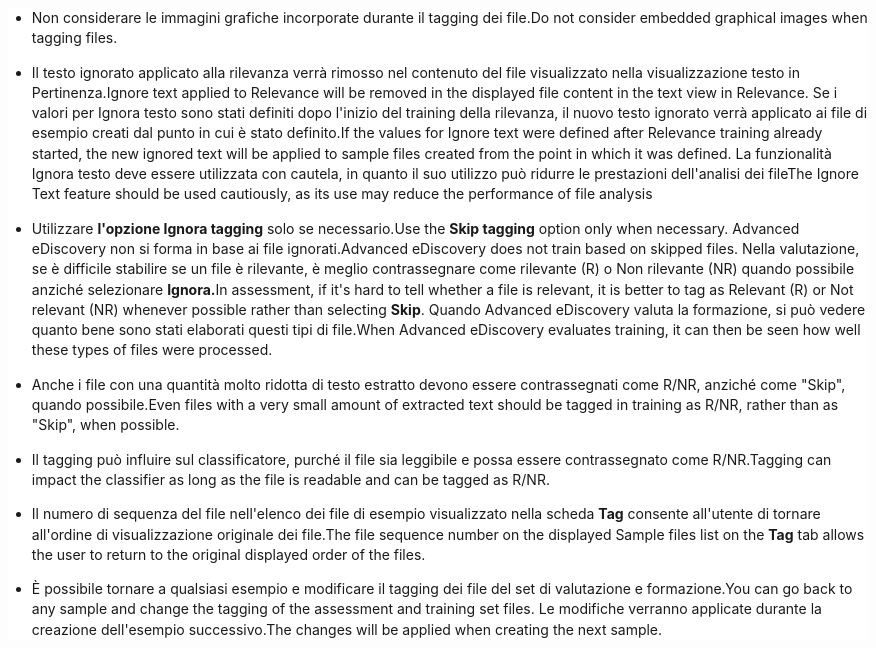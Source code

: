   - <span data-ttu-id="cd141-130">Non considerare le immagini grafiche incorporate durante il tagging dei file.</span><span class="sxs-lookup"><span data-stu-id="cd141-130">Do not consider embedded graphical images when tagging files.</span></span>
     
  - <span data-ttu-id="cd141-131">Il testo ignorato applicato alla rilevanza verrà rimosso nel contenuto del file visualizzato nella visualizzazione testo in Pertinenza.</span><span class="sxs-lookup"><span data-stu-id="cd141-131">Ignore text applied to Relevance will be removed in the displayed file content in the text view in Relevance.</span></span> <span data-ttu-id="cd141-132">Se i valori per Ignora testo sono stati definiti dopo l'inizio del training della rilevanza, il nuovo testo ignorato verrà applicato ai file di esempio creati dal punto in cui è stato definito.</span><span class="sxs-lookup"><span data-stu-id="cd141-132">If the values for Ignore text were defined after Relevance training already started, the new ignored text will be applied to sample files created from the point in which it was defined.</span></span> <span data-ttu-id="cd141-133">La funzionalità Ignora testo deve essere utilizzata con cautela, in quanto il suo utilizzo può ridurre le prestazioni dell'analisi dei file</span><span class="sxs-lookup"><span data-stu-id="cd141-133">The Ignore Text feature should be used cautiously, as its use may reduce the performance of file analysis</span></span>
    
  - <span data-ttu-id="cd141-134">Utilizzare **l'opzione Ignora tagging** solo se necessario.</span><span class="sxs-lookup"><span data-stu-id="cd141-134">Use the **Skip tagging** option only when necessary.</span></span> <span data-ttu-id="cd141-135">Advanced eDiscovery non si forma in base ai file ignorati.</span><span class="sxs-lookup"><span data-stu-id="cd141-135">Advanced eDiscovery does not train based on skipped files.</span></span> <span data-ttu-id="cd141-136">Nella valutazione, se è difficile stabilire se un file è rilevante, è meglio contrassegnare come rilevante (R) o Non rilevante (NR) quando possibile anziché selezionare **Ignora.**</span><span class="sxs-lookup"><span data-stu-id="cd141-136">In assessment, if it's hard to tell whether a file is relevant, it is better to tag as Relevant (R) or Not relevant (NR) whenever possible rather than selecting **Skip**.</span></span> <span data-ttu-id="cd141-137">Quando Advanced eDiscovery valuta la formazione, si può vedere quanto bene sono stati elaborati questi tipi di file.</span><span class="sxs-lookup"><span data-stu-id="cd141-137">When Advanced eDiscovery evaluates training, it can then be seen how well these types of files were processed.</span></span>
    
  - <span data-ttu-id="cd141-138">Anche i file con una quantità molto ridotta di testo estratto devono essere contrassegnati come R/NR, anziché come "Skip", quando possibile.</span><span class="sxs-lookup"><span data-stu-id="cd141-138">Even files with a very small amount of extracted text should be tagged in training as R/NR, rather than as "Skip", when possible.</span></span> 
    
  - <span data-ttu-id="cd141-139">Il tagging può influire sul classificatore, purché il file sia leggibile e possa essere contrassegnato come R/NR.</span><span class="sxs-lookup"><span data-stu-id="cd141-139">Tagging can impact the classifier as long as the file is readable and can be tagged as R/NR.</span></span>
    
  - <span data-ttu-id="cd141-140">Il numero di sequenza del file nell'elenco dei file di esempio visualizzato nella scheda **Tag** consente all'utente di tornare all'ordine di visualizzazione originale dei file.</span><span class="sxs-lookup"><span data-stu-id="cd141-140">The file sequence number on the displayed Sample files list on the **Tag** tab allows the user to return to the original displayed order of the files.</span></span> 
    
  - <span data-ttu-id="cd141-141">È possibile tornare a qualsiasi esempio e modificare il tagging dei file del set di valutazione e formazione.</span><span class="sxs-lookup"><span data-stu-id="cd141-141">You can go back to any sample and change the tagging of the assessment and training set files.</span></span> <span data-ttu-id="cd141-142">Le modifiche verranno applicate durante la creazione dell'esempio successivo.</span><span class="sxs-lookup"><span data-stu-id="cd141-142">The changes will be applied when creating the next sample.</span></span>
    